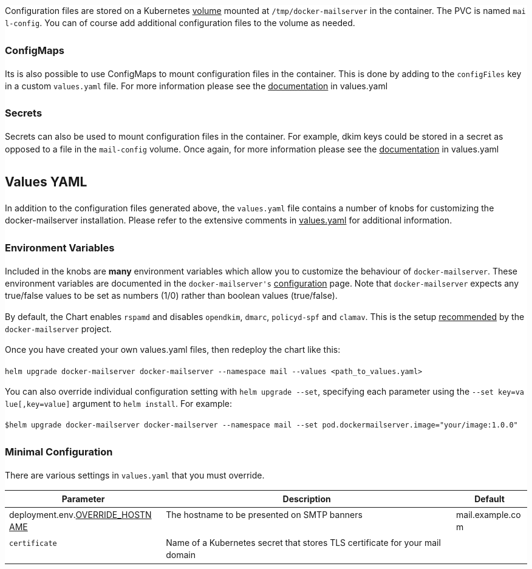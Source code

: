 Configuration files are stored on a Kubernetes [volume](#persistence) mounted at `/tmp/docker-mailserver` in the container. The PVC is named `mail-config`. You can of course add additional configuration files to the volume as needed.

### ConfigMaps

Its is also possible to use ConfigMaps to mount configuration files in the container. This is done by adding to  the `configFiles` key in a custom `values.yaml` file. For more information please see the [documentation](./values.yaml#L453) in values.yaml

### Secrets

Secrets can also be used to mount configuration files in the container. For example, dkim keys could be stored in a secret as opposed to a file in the `mail-config` volume. Once again, for more information please see the [documentation](./values.yaml#L610) in values.yaml

## Values YAML

In addition to the configuration files generated above, the `values.yaml` file contains a number of knobs for customizing the docker-mailserver installation. Please refer to the extensive comments in [values.yaml](./values.yaml) for additional information.

### Environment Variables

Included in the knobs are **many** environment variables which allow you to customize the behaviour of `docker-mailserver`. These environment variables are documented in the `docker-mailserver's` [configuration](https://docker-mailserver.github.io/docker-mailserver/latest/config/environment/) page. Note that `docker-mailserver` expects any true/false values to be set as numbers (1/0) rather than boolean values (true/false).

By default, the Chart enables `rspamd` and disables `opendkim`, `dmarc`, `policyd-spf` and `clamav`. This is the setup [recommended](https://docker-mailserver.github.io/docker-mailserver/latest/config/best-practices/dkim_dmarc_spf/) by the `docker-mailserver` project.

Once you have created your own values.yaml files, then redeploy the chart like this:

```console
helm upgrade docker-mailserver docker-mailserver --namespace mail --values <path_to_values.yaml>
```

You can also override individual configuration setting with `helm upgrade --set`, specifying each parameter using the `--set key=value[,key=value]` argument to `helm install`. For example:

```console
$helm upgrade docker-mailserver docker-mailserver --namespace mail --set pod.dockermailserver.image="your/image:1.0.0"
```

### Minimal Configuration

There are various settings in `values.yaml` that you must override.

| Parameter                            | Description                          | Default          |
| ------------------------------------ | ------------------------------------ | ---------------- |
| deployment.env.[OVERRIDE_HOSTNAME](https://docker-mailserver.github.io/docker-mailserver/latest/config/environment/#override_hostname) | The hostname to be presented on SMTP banners        | mail.example.com |
| `certificate`              | Name of a Kubernetes secret that stores TLS certificate for your mail domain |    |
